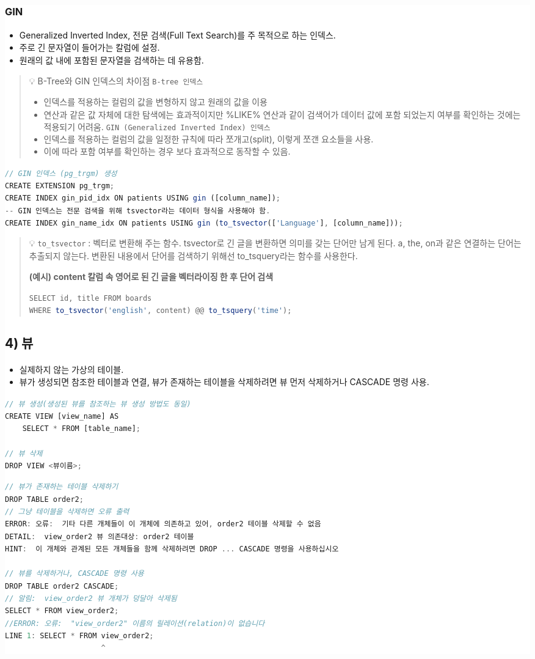 ### GIN

- Generalized Inverted Index, 전문 검색(Full Text Search)를 주 목적으로 하는 인덱스.
- 주로 긴 문자열이 들어가는 칼럼에 설정.
- 원래의 값 내에 포함된 문자열을 검색하는 데 유용함.

> 💡 B-Tree와 GIN 인덱스의 차이점
> `B-tree 인덱스`
> - 인덱스를 적용하는 컬럼의 값을 변형하지 않고 원래의 값을 이용
> - 연산과 같은 값 자체에 대한 탐색에는 효과적이지만 %LIKE% 연산과 같이 검색어가 데이터 값에 포함 되었는지 여부를 확인하는 것에는 적용되기 어려움.
> `GIN (Generalized Inverted Index) 인덱스`
> - 인덱스를 적용하는 컬럼의 값을 일정한 규칙에 따라 쪼개고(split), 이렇게 쪼갠 요소들을 사용.
> - 이에 따라 포함 여부를 확인하는 경우 보다 효과적으로 동작할 수 있음.

```jsx
// GIN 인덱스 (pg_trgm) 생성
CREATE EXTENSION pg_trgm;
CREATE INDEX gin_pid_idx ON patients USING gin ([column_name]);
-- GIN 인덱스는 전문 검색을 위해 tsvector라는 데이터 형식을 사용해야 함.
CREATE INDEX gin_name_idx ON patients USING gin (to_tsvector(['Language'], [column_name]));
```

> 💡 `to_tsvector` : 벡터로 변환해 주는 함수.
> tsvector로 긴 글을 변환하면 의미를 갖는 단어만 남게 된다. a, the, on과 같은 연결하는 단어는 추출되지 않는다. 변환된 내용에서 단어를 검색하기 위해선 to_tsquery라는 함수를 사용한다.
>
> **(예시) content 칼럼 속 영어로 된 긴 글을 벡터라이징 한 후 단어 검색**
> ```jsx
> SELECT id, title FROM boards
> WHERE to_tsvector('english', content) @@ to_tsquery('time');
> ```

## 4) 뷰

- 실제하지 않는 가상의 테이블.
- 뷰가 생성되면 참조한 테이블과 연결, 뷰가 존재하는 테이블을 삭제하려면 뷰 먼저 삭제하거나 CASCADE 명령 사용.

```jsx
// 뷰 생성(생성된 뷰를 참조하는 뷰 생성 방법도 동일)
CREATE VIEW [view_name] AS
	SELECT * FROM [table_name];

// 뷰 삭제
DROP VIEW <뷰이름>;
```

```jsx
// 뷰가 존재하는 테이블 삭제하기
DROP TABLE order2;
// 그냥 테이블을 삭제하면 오류 출력
ERROR: 오류:  기타 다른 개체들이 이 개체에 의존하고 있어, order2 테이블 삭제할 수 없음
DETAIL:  view_order2 뷰 의존대상: order2 테이블
HINT:  이 개체와 관계된 모든 개체들을 함께 삭제하려면 DROP ... CASCADE 명령을 사용하십시오

// 뷰를 삭제하거나, CASCADE 명령 사용
DROP TABLE order2 CASCADE;
// 알림:  view_order2 뷰 개체가 덩달아 삭제됨
SELECT * FROM view_order2;
//ERROR: 오류:  "view_order2" 이름의 릴레이션(relation)이 없습니다
LINE 1: SELECT * FROM view_order2;
                      ^
```
